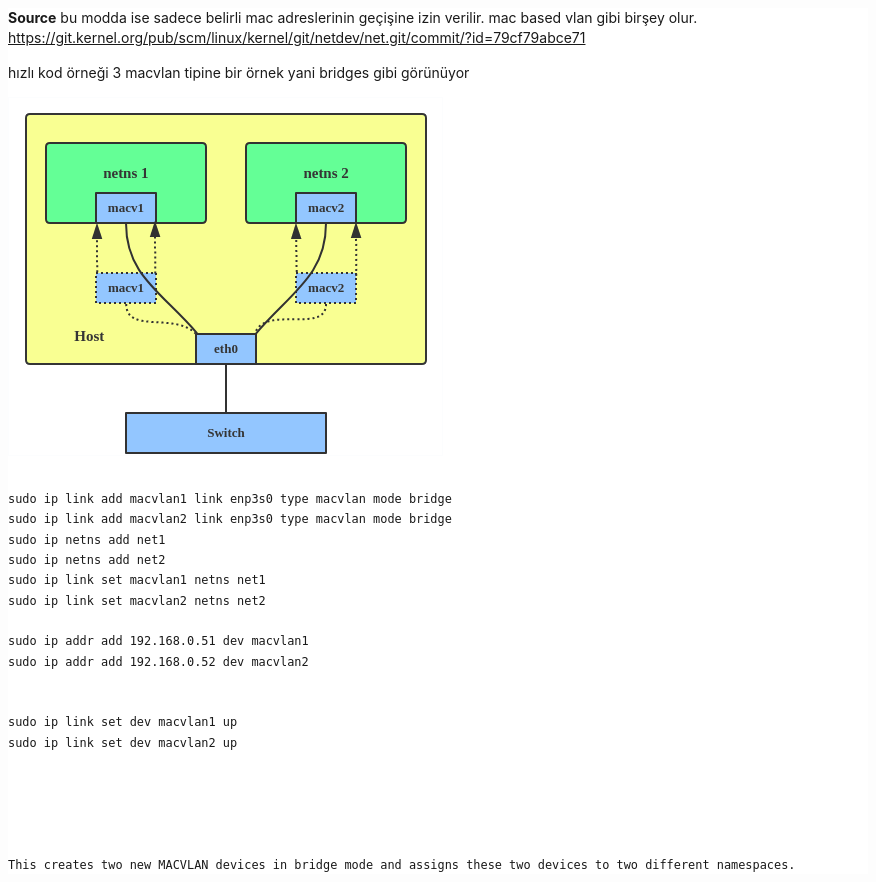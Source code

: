 **Source**
bu modda ise sadece belirli mac adreslerinin geçişine izin verilir. mac based vlan gibi birşey olur. https://git.kernel.org/pub/scm/linux/kernel/git/netdev/net.git/commit/?id=79cf79abce71


hızlı kod örneği 3 macvlan tipine bir örnek yani bridges gibi görünüyor


![macvlan.png](files/macvlan.png)


```
sudo ip link add macvlan1 link enp3s0 type macvlan mode bridge
sudo ip link add macvlan2 link enp3s0 type macvlan mode bridge
sudo ip netns add net1
sudo ip netns add net2
sudo ip link set macvlan1 netns net1
sudo ip link set macvlan2 netns net2

sudo ip addr add 192.168.0.51 dev macvlan1
sudo ip addr add 192.168.0.52 dev macvlan2


sudo ip link set dev macvlan1 up
sudo ip link set dev macvlan2 up





This creates two new MACVLAN devices in bridge mode and assigns these two devices to two different namespaces.
```